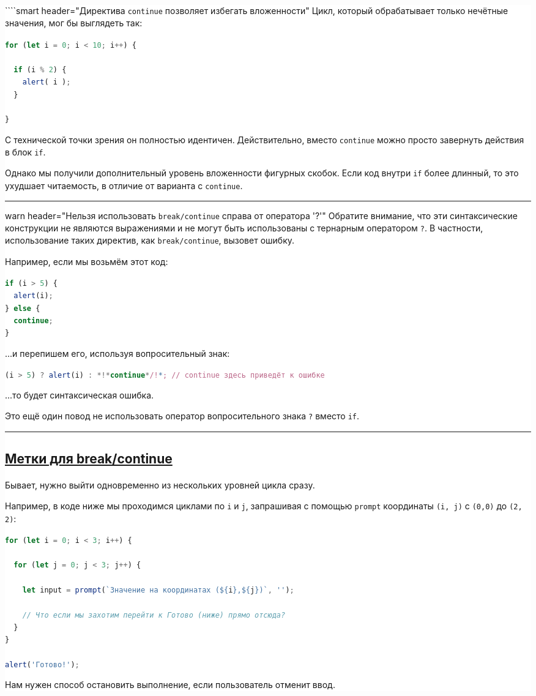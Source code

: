 ````smart header="Директива `continue` позволяет избегать вложенности" Цикл, который обрабатывает только нечётные значения, мог бы выглядеть так:
``` js
for (let i = 0; i < 10; i++) {

  if (i % 2) {
    alert( i );
  }

}
```
С технической точки зрения он полностью идентичен. Действительно, вместо `continue` можно просто завернуть действия в блок `if`.

Однако мы получили дополнительный уровень вложенности фигурных скобок. Если код внутри `if` более длинный, то это ухудшает читаемость, в отличие от варианта с `continue`.
****


warn header="Нельзя использовать `break/continue` справа от оператора '?'"
Обратите внимание, что эти синтаксические конструкции не являются выражениями и не могут быть использованы с тернарным оператором `?`. В частности, использование таких директив, как `break/continue`, вызовет ошибку.

Например, если мы возьмём этот код:

```js
if (i > 5) {
  alert(i);
} else {
  continue;
}
```

...и перепишем его, используя вопросительный знак:

```js no-beautify
(i > 5) ? alert(i) : *!*continue*/!*; // continue здесь приведёт к ошибке
```

...то будет синтаксическая ошибка.

Это ещё один повод не использовать оператор вопросительного знака `?` вместо `if`.
***
## [Метки для break/continue](https://learn.javascript.ru/while-for#metki-dlya-break-continue)

Бывает, нужно выйти одновременно из нескольких уровней цикла сразу.

Например, в коде ниже мы проходимся циклами по `i` и `j`, запрашивая с помощью `prompt` координаты `(i, j)` с `(0,0)` до `(2,2)`:
``` js
for (let i = 0; i < 3; i++) {

  for (let j = 0; j < 3; j++) {

    let input = prompt(`Значение на координатах (${i},${j})`, '');

    // Что если мы захотим перейти к Готово (ниже) прямо отсюда?
  }
}

alert('Готово!');
```
Нам нужен способ остановить выполнение, если пользователь отменит ввод.

````